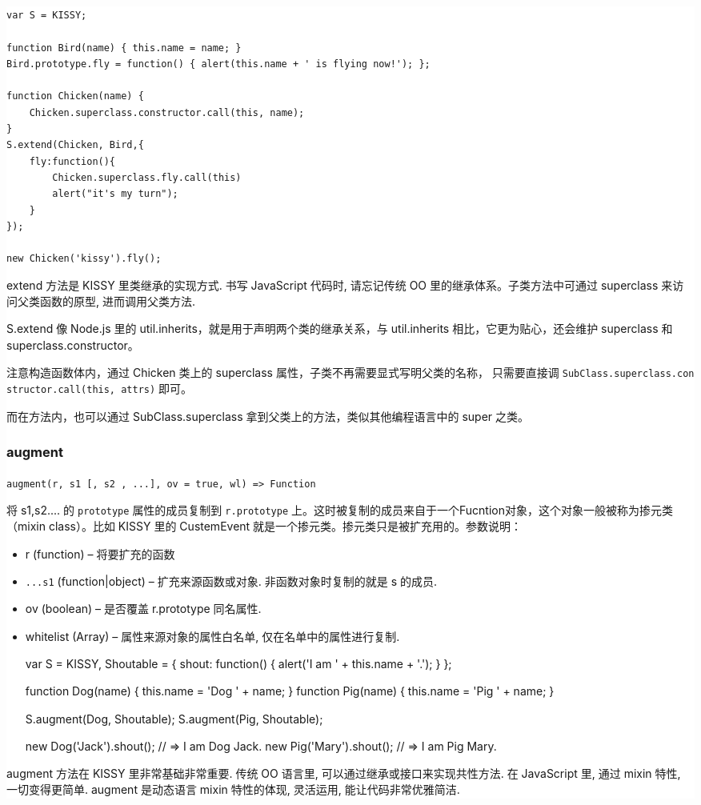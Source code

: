 
	var S = KISSY;

	function Bird(name) { this.name = name; }
	Bird.prototype.fly = function() { alert(this.name + ' is flying now!'); };

	function Chicken(name) {
		Chicken.superclass.constructor.call(this, name);
	}
	S.extend(Chicken, Bird,{
		fly:function(){
			Chicken.superclass.fly.call(this)
			alert("it's my turn");
		}
	});

	new Chicken('kissy').fly();

extend 方法是 KISSY 里类继承的实现方式. 书写 JavaScript 代码时, 请忘记传统 OO 里的继承体系。子类方法中可通过 superclass 来访问父类函数的原型, 进而调用父类方法.

S.extend 像 Node.js 里的 util.inherits，就是用于声明两个类的继承关系，与 util.inherits 相比，它更为贴心，还会维护 superclass 和 superclass.constructor。

注意构造函数体内，通过 Chicken 类上的 superclass 属性，子类不再需要显式写明父类的名称， 只需要直接调 `SubClass.superclass.constructor.call(this, attrs)` 即可。

而在方法内，也可以通过 SubClass.superclass 拿到父类上的方法，类似其他编程语言中的 super 之类。

### augment

`augment(r, s1 [, s2 , ...], ov = true, wl) => Function`

将 s1,s2.... 的 `prototype` 属性的成员复制到 `r.prototype` 上。这时被复制的成员来自于一个Fucntion对象，这个对象一般被称为掺元类（mixin class）。比如 KISSY 里的 CustemEvent 就是一个掺元类。掺元类只是被扩充用的。参数说明：

- r (function) – 将要扩充的函数
- `...s1` (function|object) – 扩充来源函数或对象. 非函数对象时复制的就是 s 的成员.
- ov (boolean) – 是否覆盖 r.prototype 同名属性.
- whitelist (Array<string>) – 属性来源对象的属性白名单, 仅在名单中的属性进行复制.


	var S = KISSY,
	Shoutable = {
		shout: function() { alert('I am ' + this.name + '.'); }
	};

	function Dog(name) { this.name = 'Dog ' + name; }
	function Pig(name) { this.name = 'Pig ' + name; }

	S.augment(Dog, Shoutable);
	S.augment(Pig, Shoutable);

	new Dog('Jack').shout(); // => I am Dog Jack.
	new Pig('Mary').shout(); // => I am Pig Mary.

augment 方法在 KISSY 里非常基础非常重要. 传统 OO 语言里, 可以通过继承或接口来实现共性方法. 在 JavaScript 里, 通过 mixin 特性, 一切变得更简单. augment 是动态语言 mixin 特性的体现, 灵活运用, 能让代码非常优雅简洁.
